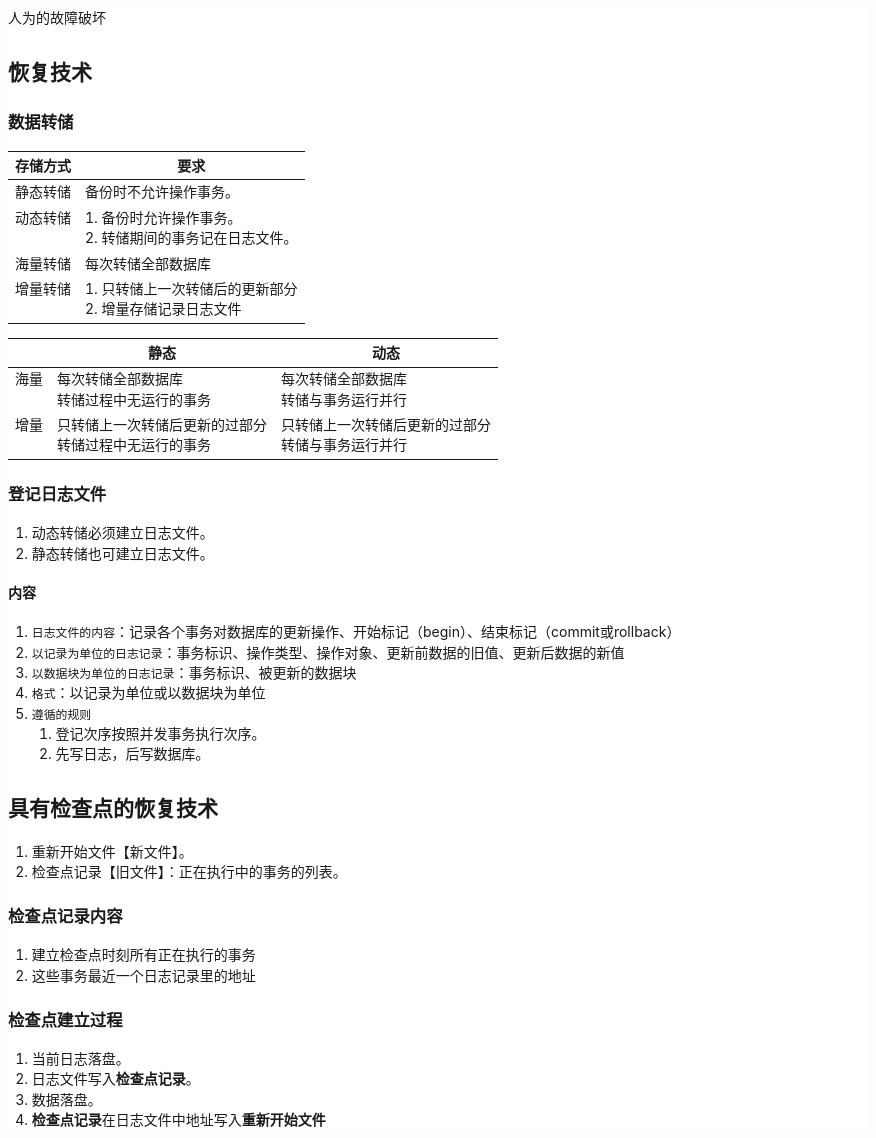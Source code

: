 人为的故障破坏

## 恢复技术

### 数据转储

| 存储方式 | 要求                                                        |
| -------- | ----------------------------------------------------------- |
| 静态转储 | 备份时不允许操作事务。                                      |
| 动态转储 | 1. 备份时允许操作事务。<br>2. 转储期间的事务记在日志文件。  |
| 海量转储 | 每次转储全部数据库                                          |
| 增量转储 | 1. 只转储上一次转储后的更新部分<br/>2. 增量存储记录日志文件 |

|      | 静态                                                     | 动态                                                 |
| ---- | -------------------------------------------------------- | ---------------------------------------------------- |
| 海量 | 每次转储全部数据库<br>转储过程中无运行的事务             | 每次转储全部数据库<br>转储与事务运行并行             |
| 增量 | 只转储上一次转储后更新的过部分<br>转储过程中无运行的事务 | 只转储上一次转储后更新的过部分<br>转储与事务运行并行 |



### 登记日志文件

1. 动态转储必须建立日志文件。
2. 静态转储也可建立日志文件。

#### 内容

1. `日志文件的内容`：记录各个事务对数据库的更新操作、开始标记（begin）、结束标记（commit或rollback）
2. `以记录为单位的日志记录`：事务标识、操作类型、操作对象、更新前数据的旧值、更新后数据的新值
3. `以数据块为单位的日志记录`：事务标识、被更新的数据块
4. `格式`：以记录为单位或以数据块为单位
5. `遵循的规则`
   1. 登记次序按照并发事务执行次序。
   2. 先写日志，后写数据库。

## 具有检查点的恢复技术

1. 重新开始文件【新文件】。
2. 检查点记录【旧文件】：正在执行中的事务的列表。

### 检查点记录内容

1. 建立检查点时刻所有正在执行的事务
2. 这些事务最近一个日志记录里的地址

### 检查点建立过程

1. 当前日志落盘。
2. 日志文件写入**检查点记录**。
3. 数据落盘。
4. **检查点记录**在日志文件中地址写入**重新开始文件**
